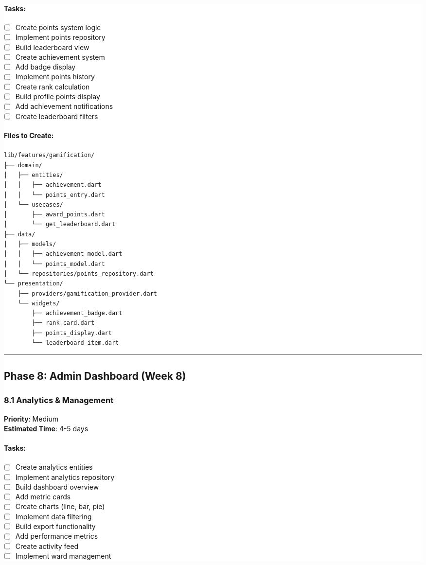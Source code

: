 #### Tasks:
- [ ] Create points system logic
- [ ] Implement points repository
- [ ] Build leaderboard view
- [ ] Create achievement system
- [ ] Add badge display
- [ ] Implement points history
- [ ] Create rank calculation
- [ ] Build profile points display
- [ ] Add achievement notifications
- [ ] Create leaderboard filters

#### Files to Create:
```
lib/features/gamification/
├── domain/
│   ├── entities/
│   │   ├── achievement.dart
│   │   └── points_entry.dart
│   └── usecases/
│       ├── award_points.dart
│       └── get_leaderboard.dart
├── data/
│   ├── models/
│   │   ├── achievement_model.dart
│   │   └── points_model.dart
│   └── repositories/points_repository.dart
└── presentation/
    ├── providers/gamification_provider.dart
    └── widgets/
        ├── achievement_badge.dart
        ├── rank_card.dart
        ├── points_display.dart
        └── leaderboard_item.dart
```

---

## Phase 8: Admin Dashboard (Week 8)

### 8.1 Analytics & Management
**Priority**: Medium  
**Estimated Time**: 4-5 days

#### Tasks:
- [ ] Create analytics entities
- [ ] Implement analytics repository
- [ ] Build dashboard overview
- [ ] Add metric cards
- [ ] Create charts (line, bar, pie)
- [ ] Implement data filtering
- [ ] Build export functionality
- [ ] Add performance metrics
- [ ] Create activity feed
- [ ] Implement ward management
